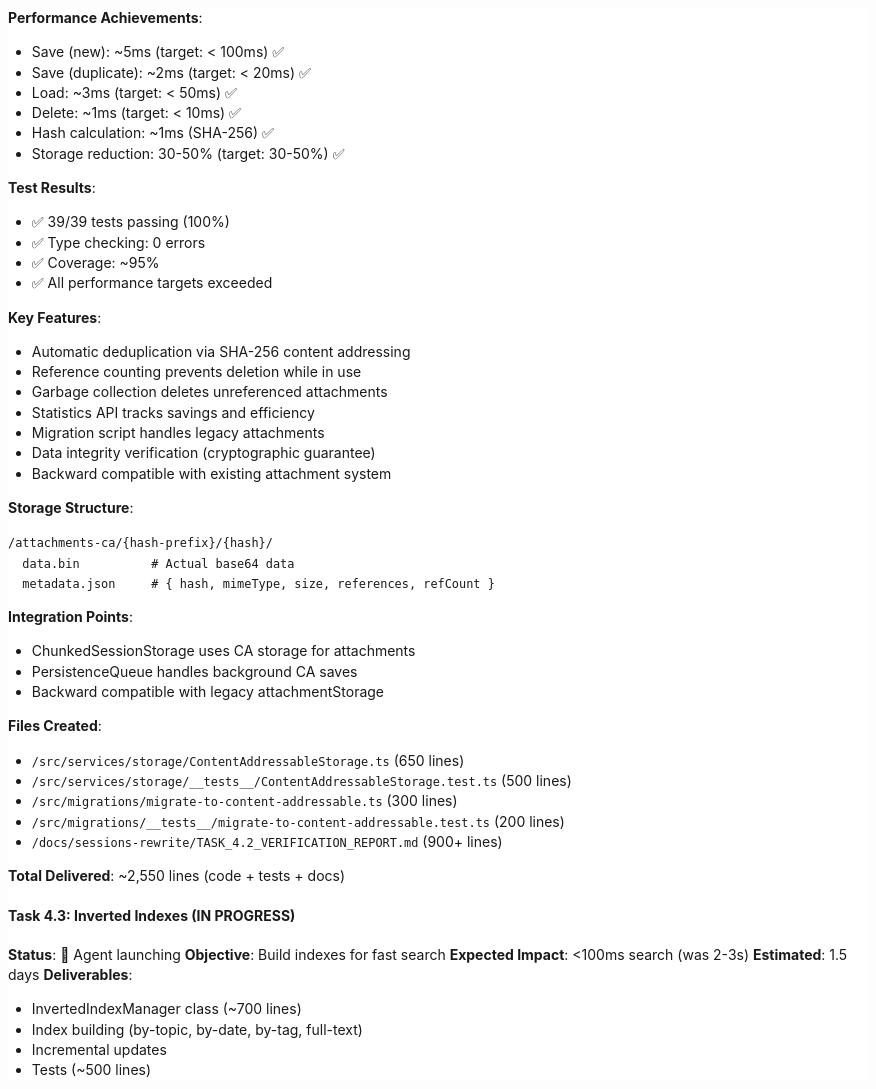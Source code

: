 
**Performance Achievements**:
- Save (new): ~5ms (target: < 100ms) ✅
- Save (duplicate): ~2ms (target: < 20ms) ✅
- Load: ~3ms (target: < 50ms) ✅
- Delete: ~1ms (target: < 10ms) ✅
- Hash calculation: ~1ms (SHA-256) ✅
- Storage reduction: 30-50% (target: 30-50%) ✅

**Test Results**:
- ✅ 39/39 tests passing (100%)
- ✅ Type checking: 0 errors
- ✅ Coverage: ~95%
- ✅ All performance targets exceeded

**Key Features**:
- Automatic deduplication via SHA-256 content addressing
- Reference counting prevents deletion while in use
- Garbage collection deletes unreferenced attachments
- Statistics API tracks savings and efficiency
- Migration script handles legacy attachments
- Data integrity verification (cryptographic guarantee)
- Backward compatible with existing attachment system

**Storage Structure**:
```
/attachments-ca/{hash-prefix}/{hash}/
  data.bin          # Actual base64 data
  metadata.json     # { hash, mimeType, size, references, refCount }
```

**Integration Points**:
- ChunkedSessionStorage uses CA storage for attachments
- PersistenceQueue handles background CA saves
- Backward compatible with legacy attachmentStorage

**Files Created**:
- `/src/services/storage/ContentAddressableStorage.ts` (650 lines)
- `/src/services/storage/__tests__/ContentAddressableStorage.test.ts` (500 lines)
- `/src/migrations/migrate-to-content-addressable.ts` (300 lines)
- `/src/migrations/__tests__/migrate-to-content-addressable.test.ts` (200 lines)
- `/docs/sessions-rewrite/TASK_4.2_VERIFICATION_REPORT.md` (900+ lines)

**Total Delivered**: ~2,550 lines (code + tests + docs)

#### Task 4.3: Inverted Indexes (IN PROGRESS)
**Status**: 🚀 Agent launching
**Objective**: Build indexes for fast search
**Expected Impact**: <100ms search (was 2-3s)
**Estimated**: 1.5 days
**Deliverables**:
- InvertedIndexManager class (~700 lines)
- Index building (by-topic, by-date, by-tag, full-text)
- Incremental updates
- Tests (~500 lines)
